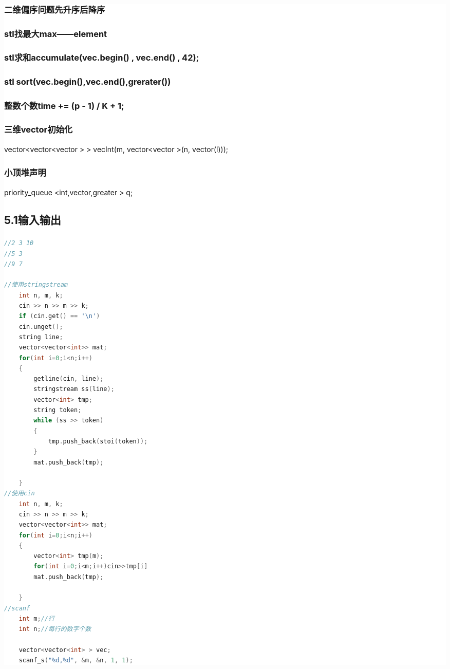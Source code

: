 ### 二维偏序问题先升序后降序

### stl找最大max——element

### stl求和accumulate(vec.begin() , vec.end() , 42);

### stl sort(vec.begin(),vec.end(),grerater<int>())

### 整数个数time += (p - 1) / K + 1;

### 三维vector初始化

vector<vector<vector<int> > > vecInt(m, vector<vector<int> >(n, vector<int>(l)));

### 小顶堆声明

priority_queue <int,vector<int>,greater<int> > q;

## 5.1输入输出

```c++
//2 3 10
//5 3
//9 7

//使用stringstream
	int n, m, k;
	cin >> n >> m >> k;
	if (cin.get() == '\n')
	cin.unget();
	string line;
	vector<vector<int>> mat;
	for(int i=0;i<n;i++)
	{
		getline(cin, line);
		stringstream ss(line);
		vector<int> tmp;
		string token;
		while (ss >> token)
		{
			tmp.push_back(stoi(token));
		}
		mat.push_back(tmp);

	}
//使用cin
	int n, m, k;
	cin >> n >> m >> k;
	vector<vector<int>> mat;
	for(int i=0;i<n;i++)
	{
		vector<int> tmp(m);
		for(int i=0;i<m;i++)cin>>tmp[i]
		mat.push_back(tmp);

	}
//scanf
	int m;//行
	int n;//每行的数字个数

	vector<vector<int> > vec;
	scanf_s("%d,%d", &m, &n, 1, 1);
```

[背包九讲]: https://www.bilibili.com/video/av33930433
[01背包]: https://www.acwing.com/problem/content/2/
[完全背包]: https://www.acwing.com/problem/content/3/
[多重背包]: https://www.acwing.com/problem/content/4/